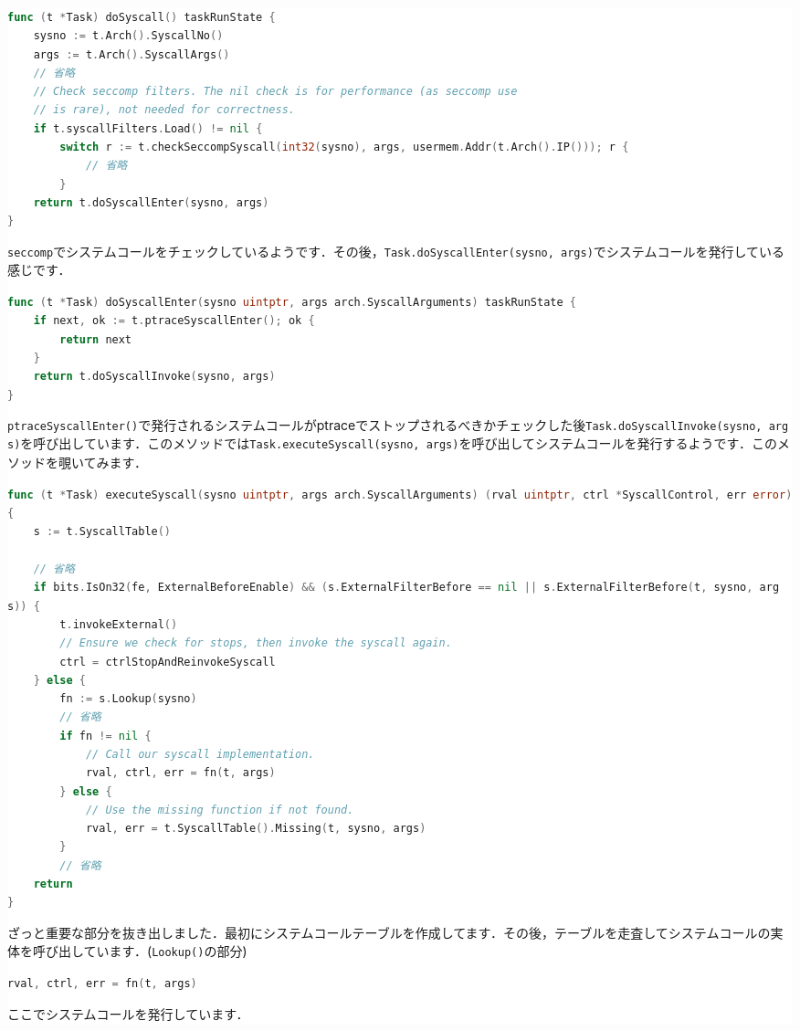 ```go
func (t *Task) doSyscall() taskRunState {
    sysno := t.Arch().SyscallNo()
    args := t.Arch().SyscallArgs()
    // 省略
    // Check seccomp filters. The nil check is for performance (as seccomp use
	// is rare), not needed for correctness.
	if t.syscallFilters.Load() != nil {
	    switch r := t.checkSeccompSyscall(int32(sysno), args, usermem.Addr(t.Arch().IP())); r {
            // 省略
        }
    return t.doSyscallEnter(sysno, args)
}
```
`seccomp`でシステムコールをチェックしているようです．その後，`Task.doSyscallEnter(sysno, args)`でシステムコールを発行している感じです．
```go
func (t *Task) doSyscallEnter(sysno uintptr, args arch.SyscallArguments) taskRunState {
	if next, ok := t.ptraceSyscallEnter(); ok {
		return next
	}
	return t.doSyscallInvoke(sysno, args)
}
```
`ptraceSyscallEnter()`で発行されるシステムコールがptraceでストップされるべきかチェックした後`Task.doSyscallInvoke(sysno, args)`を呼び出しています．このメソッドでは`Task.executeSyscall(sysno, args)`を呼び出してシステムコールを発行するようです．このメソッドを覗いてみます．
```go
func (t *Task) executeSyscall(sysno uintptr, args arch.SyscallArguments) (rval uintptr, ctrl *SyscallControl, err error) {
	s := t.SyscallTable()

	// 省略
	if bits.IsOn32(fe, ExternalBeforeEnable) && (s.ExternalFilterBefore == nil || s.ExternalFilterBefore(t, sysno, args)) {
		t.invokeExternal()
		// Ensure we check for stops, then invoke the syscall again.
		ctrl = ctrlStopAndReinvokeSyscall
	} else {
		fn := s.Lookup(sysno)
		// 省略
		if fn != nil {
			// Call our syscall implementation.
			rval, ctrl, err = fn(t, args)
		} else {
			// Use the missing function if not found.
			rval, err = t.SyscallTable().Missing(t, sysno, args)
		}
		// 省略
	return
}
```
ざっと重要な部分を抜き出しました．最初にシステムコールテーブルを作成してます．その後，テーブルを走査してシステムコールの実体を呼び出しています．(`Lookup()`の部分)
```go
rval, ctrl, err = fn(t, args)
```
ここでシステムコールを発行しています．

